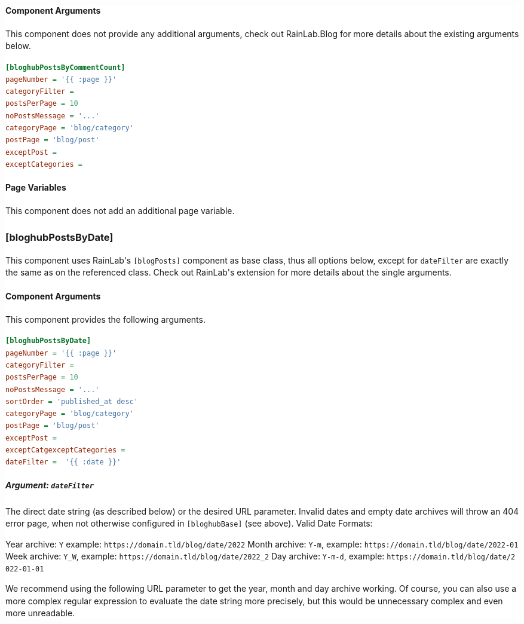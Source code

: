 #### Component Arguments
This component does not provide any additional arguments, check out RainLab.Blog for more details about the existing arguments below.

```ini
[bloghubPostsByCommentCount]
pageNumber = '{{ :page }}'
categoryFilter = 
postsPerPage = 10
noPostsMessage = '...'
categoryPage = 'blog/category'
postPage = 'blog/post'
exceptPost = 
exceptCategories =
```

#### Page Variables
This component does not add an additional page variable.

### [bloghubPostsByDate]
This component uses RainLab's `[blogPosts]` component as base class, thus all options below, except for `dateFilter` are exactly the same as on the referenced class. Check out RainLab's extension for more details about the single arguments.

#### Component Arguments
This component provides the following arguments.

```ini
[bloghubPostsByDate]
pageNumber = '{{ :page }}'
categoryFilter = 
postsPerPage = 10
noPostsMessage = '...'
sortOrder = 'published_at desc'
categoryPage = 'blog/category'
postPage = 'blog/post'
exceptPost = 
exceptCatgexceptCategories =
dateFilter =  '{{ :date }}'
```

##### Argument: `dateFilter`
The direct date string (as described below) or the desired URL parameter. Invalid dates and empty date archives will throw an 404 error page, when not otherwise configured in `[bloghubBase]` (see above). Valid Date Formats:

Year archive: `Y` example: `https://domain.tld/blog/date/2022`
Month archive: `Y-m`, example: `https://domain.tld/blog/date/2022-01`
Week archive: `Y_W`, example: `https://domain.tld/blog/date/2022_2`
Day archive: `Y-m-d`, example: `https://domain.tld/blog/date/2022-01-01`

We recommend using the following URL parameter to get the year, month and day archive working. Of course, you can also use a more complex regular expression to evaluate the date string more precisely, but this would be unnecessary complex and even more unreadable.
